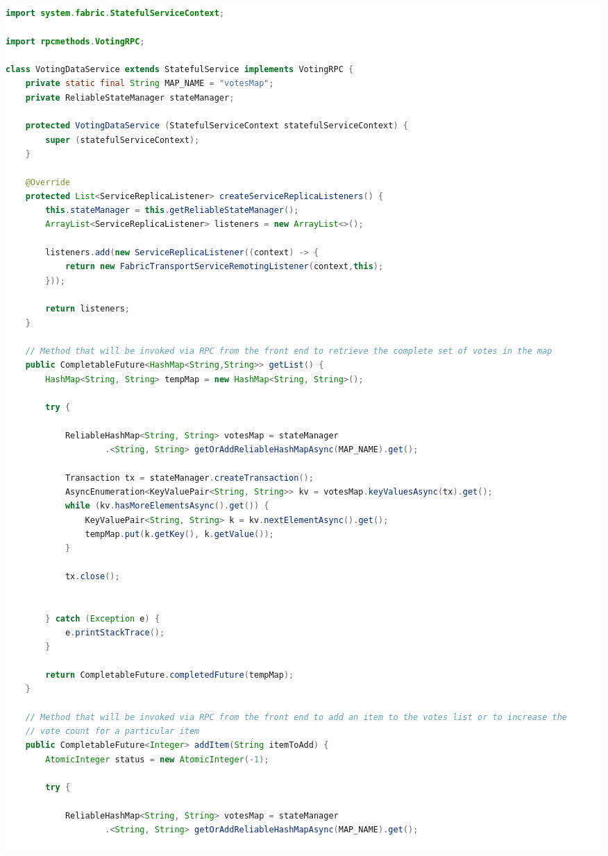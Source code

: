 ```java
import system.fabric.StatefulServiceContext; 

import rpcmethods.VotingRPC; 

class VotingDataService extends StatefulService implements VotingRPC {
    private static final String MAP_NAME = "votesMap";
    private ReliableStateManager stateManager;
    
    protected VotingDataService (StatefulServiceContext statefulServiceContext) {
        super (statefulServiceContext);
    }

    @Override
    protected List<ServiceReplicaListener> createServiceReplicaListeners() {
        this.stateManager = this.getReliableStateManager();
        ArrayList<ServiceReplicaListener> listeners = new ArrayList<>();
        
        listeners.add(new ServiceReplicaListener((context) -> {
            return new FabricTransportServiceRemotingListener(context,this);
        }));
        
        return listeners;
    }
    
    // Method that will be invoked via RPC from the front end to retrieve the complete set of votes in the map
    public CompletableFuture<HashMap<String,String>> getList() {
        HashMap<String, String> tempMap = new HashMap<String, String>();

        try {                    

            ReliableHashMap<String, String> votesMap = stateManager
                    .<String, String> getOrAddReliableHashMapAsync(MAP_NAME).get();
                        
            Transaction tx = stateManager.createTransaction();
            AsyncEnumeration<KeyValuePair<String, String>> kv = votesMap.keyValuesAsync(tx).get();
            while (kv.hasMoreElementsAsync().get()) {
                KeyValuePair<String, String> k = kv.nextElementAsync().get();
                tempMap.put(k.getKey(), k.getValue()); 
            }
            
            tx.close();                    
            

        } catch (Exception e) {
            e.printStackTrace();
        }  
        
        return CompletableFuture.completedFuture(tempMap);
    }
    
    // Method that will be invoked via RPC from the front end to add an item to the votes list or to increase the
    // vote count for a particular item
    public CompletableFuture<Integer> addItem(String itemToAdd) {
        AtomicInteger status = new AtomicInteger(-1); 

    	try {
            
            ReliableHashMap<String, String> votesMap = stateManager
                    .<String, String> getOrAddReliableHashMapAsync(MAP_NAME).get();                    
            
```